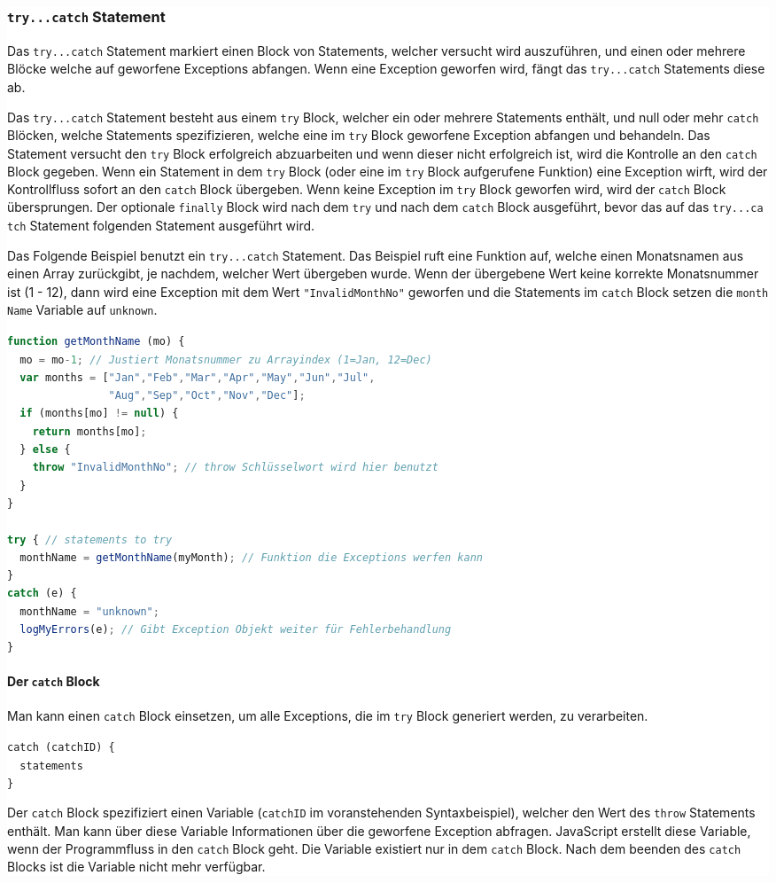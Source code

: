 ### `try...catch` Statement

Das `try...catch` Statement markiert einen Block von Statements, welcher versucht wird auszuführen, und einen oder mehrere Blöcke welche auf geworfene Exceptions abfangen. Wenn eine Exception geworfen wird, fängt das `try...catch` Statements diese ab.

Das `try...catch` Statement besteht aus einem `try` Block, welcher ein oder mehrere Statements enthält, und null oder mehr `catch` Blöcken, welche Statements spezifizieren, welche eine im `try` Block geworfene Exception abfangen und behandeln. Das Statement versucht den `try` Block erfolgreich abzuarbeiten und wenn dieser nicht erfolgreich ist, wird die Kontrolle an den `catch` Block gegeben. Wenn ein Statement in dem `try` Block (oder eine im `try` Block aufgerufene Funktion) eine Exception wirft, wird der Kontrollfluss sofort an den `catch` Block übergeben. Wenn keine Exception im `try` Block geworfen wird, wird der `catch` Block übersprungen. Der optionale `finally` Block wird nach dem `try` und nach dem `catch` Block ausgeführt, bevor das auf das `try...catch` Statement folgenden Statement ausgeführt wird.

Das Folgende Beispiel benutzt ein `try...catch` Statement. Das Beispiel ruft eine Funktion auf, welche einen Monatsnamen aus einen Array zurückgibt, je nachdem, welcher Wert übergeben wurde. Wenn der übergebene Wert keine korrekte Monatsnummer ist (1 - 12), dann wird eine Exception mit dem Wert `"InvalidMonthNo"` geworfen und die Statements im `catch` Block setzen die `monthName` Variable auf `unknown`.

```js
function getMonthName (mo) {
  mo = mo-1; // Justiert Monatsnummer zu Arrayindex (1=Jan, 12=Dec)
  var months = ["Jan","Feb","Mar","Apr","May","Jun","Jul",
                "Aug","Sep","Oct","Nov","Dec"];
  if (months[mo] != null) {
    return months[mo];
  } else {
    throw "InvalidMonthNo"; // throw Schlüsselwort wird hier benutzt
  }
}

try { // statements to try
  monthName = getMonthName(myMonth); // Funktion die Exceptions werfen kann
}
catch (e) {
  monthName = "unknown";
  logMyErrors(e); // Gibt Exception Objekt weiter für Fehlerbehandlung
}
```

#### Der `catch` Block

Man kann einen `catch` Block einsetzen, um alle Exceptions, die im `try` Block generiert werden, zu verarbeiten.

    catch (catchID) {
      statements
    }

Der `catch` Block spezifiziert einen Variable (`catchID` im voranstehenden Syntaxbeispiel), welcher den Wert des `throw` Statements enthält. Man kann über diese Variable Informationen über die geworfene Exception abfragen. JavaScript erstellt diese Variable, wenn der Programmfluss in den `catch` Block geht. Die Variable existiert nur in dem `catch` Block. Nach dem beenden des `catch` Blocks ist die Variable nicht mehr verfügbar.
